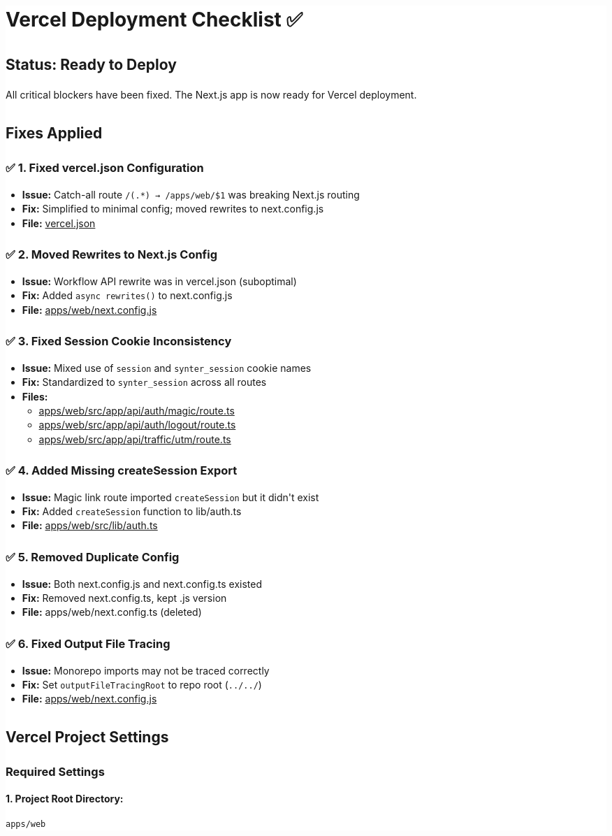 # Vercel Deployment Checklist ✅

## Status: Ready to Deploy

All critical blockers have been fixed. The Next.js app is now ready for Vercel deployment.

## Fixes Applied

### ✅ 1. Fixed vercel.json Configuration
- **Issue:** Catch-all route `/(.*) → /apps/web/$1` was breaking Next.js routing
- **Fix:** Simplified to minimal config; moved rewrites to next.config.js
- **File:** [vercel.json](./vercel.json)

### ✅ 2. Moved Rewrites to Next.js Config
- **Issue:** Workflow API rewrite was in vercel.json (suboptimal)
- **Fix:** Added `async rewrites()` to next.config.js
- **File:** [apps/web/next.config.js](./apps/web/next.config.js)

### ✅ 3. Fixed Session Cookie Inconsistency
- **Issue:** Mixed use of `session` and `synter_session` cookie names
- **Fix:** Standardized to `synter_session` across all routes
- **Files:**
  - [apps/web/src/app/api/auth/magic/route.ts](./apps/web/src/app/api/auth/magic/route.ts)
  - [apps/web/src/app/api/auth/logout/route.ts](./apps/web/src/app/api/auth/logout/route.ts)
  - [apps/web/src/app/api/traffic/utm/route.ts](./apps/web/src/app/api/traffic/utm/route.ts)

### ✅ 4. Added Missing createSession Export
- **Issue:** Magic link route imported `createSession` but it didn't exist
- **Fix:** Added `createSession` function to lib/auth.ts
- **File:** [apps/web/src/lib/auth.ts](./apps/web/src/lib/auth.ts)

### ✅ 5. Removed Duplicate Config
- **Issue:** Both next.config.js and next.config.ts existed
- **Fix:** Removed next.config.ts, kept .js version
- **File:** apps/web/next.config.ts (deleted)

### ✅ 6. Fixed Output File Tracing
- **Issue:** Monorepo imports may not be traced correctly
- **Fix:** Set `outputFileTracingRoot` to repo root (`../../`)
- **File:** [apps/web/next.config.js](./apps/web/next.config.js)

## Vercel Project Settings

### Required Settings

**1. Project Root Directory:**
```
apps/web
```
